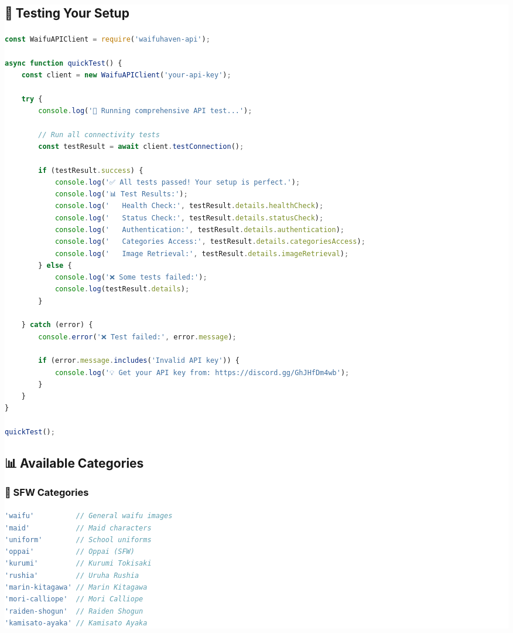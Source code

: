 ## 🧪 Testing Your Setup

```javascript
const WaifuAPIClient = require('waifuhaven-api');

async function quickTest() {
    const client = new WaifuAPIClient('your-api-key');
    
    try {
        console.log('🧪 Running comprehensive API test...');
        
        // Run all connectivity tests
        const testResult = await client.testConnection();
        
        if (testResult.success) {
            console.log('✅ All tests passed! Your setup is perfect.');
            console.log('📊 Test Results:');
            console.log('   Health Check:', testResult.details.healthCheck);
            console.log('   Status Check:', testResult.details.statusCheck);
            console.log('   Authentication:', testResult.details.authentication);
            console.log('   Categories Access:', testResult.details.categoriesAccess);
            console.log('   Image Retrieval:', testResult.details.imageRetrieval);
        } else {
            console.log('❌ Some tests failed:');
            console.log(testResult.details);
        }
        
    } catch (error) {
        console.error('❌ Test failed:', error.message);
        
        if (error.message.includes('Invalid API key')) {
            console.log('💡 Get your API key from: https://discord.gg/GhJHfDm4wb');
        }
    }
}

quickTest();
```

## 📊 Available Categories

### 🌸 SFW Categories
```javascript
'waifu'          // General waifu images
'maid'           // Maid characters  
'uniform'        // School uniforms
'oppai'          // Oppai (SFW)
'kurumi'         // Kurumi Tokisaki
'rushia'         // Uruha Rushia
'marin-kitagawa' // Marin Kitagawa
'mori-calliope'  // Mori Calliope
'raiden-shogun'  // Raiden Shogun
'kamisato-ayaka' // Kamisato Ayaka
```
